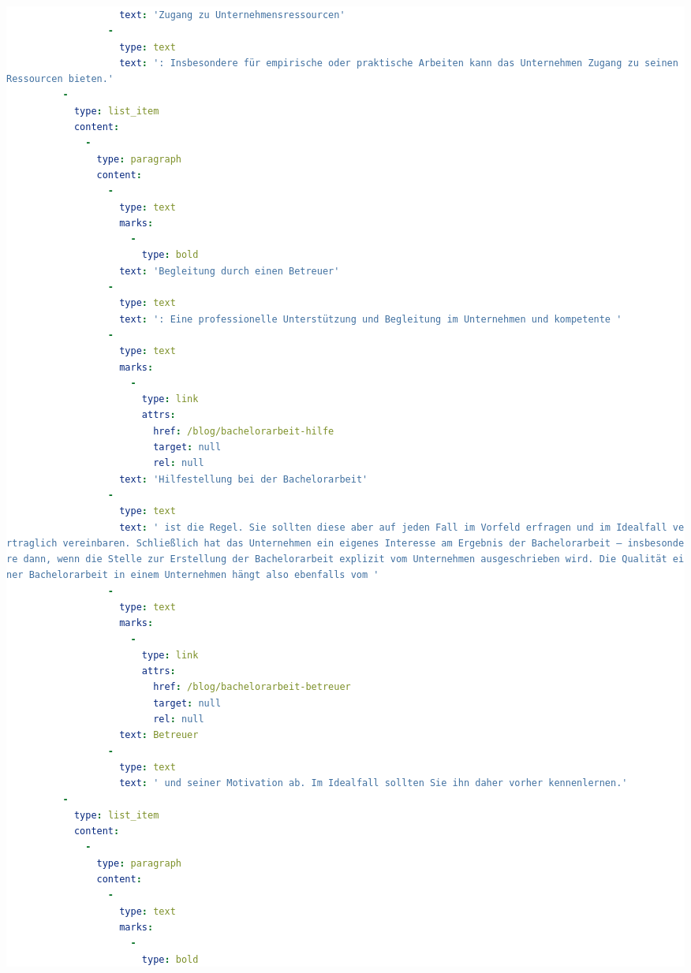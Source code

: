 ```yaml
                    text: 'Zugang zu Unternehmensressourcen'
                  -
                    type: text
                    text: ': Insbesondere für empirische oder praktische Arbeiten kann das Unternehmen Zugang zu seinen Ressourcen bieten.'
          -
            type: list_item
            content:
              -
                type: paragraph
                content:
                  -
                    type: text
                    marks:
                      -
                        type: bold
                    text: 'Begleitung durch einen Betreuer'
                  -
                    type: text
                    text: ': Eine professionelle Unterstützung und Begleitung im Unternehmen und kompetente '
                  -
                    type: text
                    marks:
                      -
                        type: link
                        attrs:
                          href: /blog/bachelorarbeit-hilfe
                          target: null
                          rel: null
                    text: 'Hilfestellung bei der Bachelorarbeit'
                  -
                    type: text
                    text: ' ist die Regel. Sie sollten diese aber auf jeden Fall im Vorfeld erfragen und im Idealfall vertraglich vereinbaren. Schließlich hat das Unternehmen ein eigenes Interesse am Ergebnis der Bachelorarbeit – insbesondere dann, wenn die Stelle zur Erstellung der Bachelorarbeit explizit vom Unternehmen ausgeschrieben wird. Die Qualität einer Bachelorarbeit in einem Unternehmen hängt also ebenfalls vom '
                  -
                    type: text
                    marks:
                      -
                        type: link
                        attrs:
                          href: /blog/bachelorarbeit-betreuer
                          target: null
                          rel: null
                    text: Betreuer
                  -
                    type: text
                    text: ' und seiner Motivation ab. Im Idealfall sollten Sie ihn daher vorher kennenlernen.'
          -
            type: list_item
            content:
              -
                type: paragraph
                content:
                  -
                    type: text
                    marks:
                      -
                        type: bold
```
